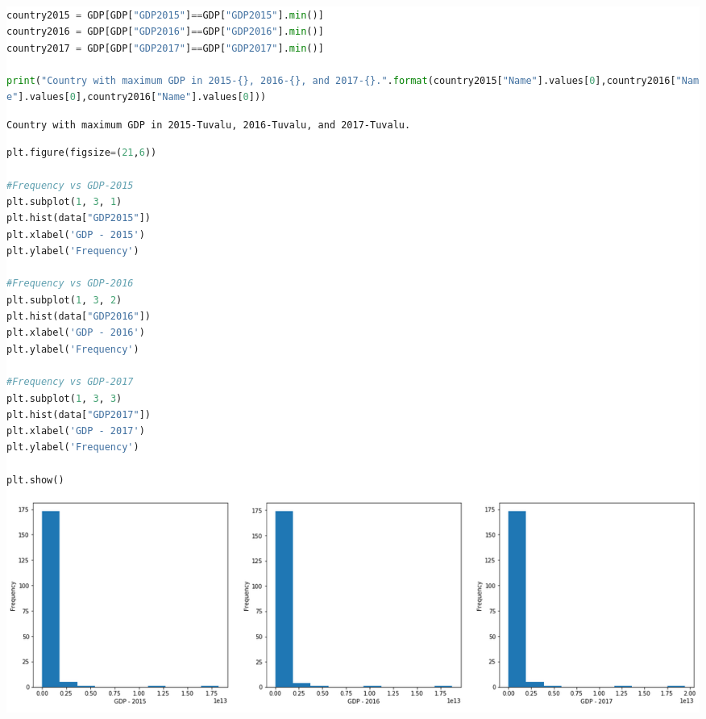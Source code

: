 

```python
country2015 = GDP[GDP["GDP2015"]==GDP["GDP2015"].min()]
country2016 = GDP[GDP["GDP2016"]==GDP["GDP2016"].min()]
country2017 = GDP[GDP["GDP2017"]==GDP["GDP2017"].min()]

print("Country with maximum GDP in 2015-{}, 2016-{}, and 2017-{}.".format(country2015["Name"].values[0],country2016["Name"].values[0],country2016["Name"].values[0]))
```

    Country with maximum GDP in 2015-Tuvalu, 2016-Tuvalu, and 2017-Tuvalu.



```python
plt.figure(figsize=(21,6))

#Frequency vs GDP-2015
plt.subplot(1, 3, 1)
plt.hist(data["GDP2015"])
plt.xlabel('GDP - 2015')
plt.ylabel('Frequency')

#Frequency vs GDP-2016
plt.subplot(1, 3, 2)
plt.hist(data["GDP2016"])
plt.xlabel('GDP - 2016')
plt.ylabel('Frequency')

#Frequency vs GDP-2017
plt.subplot(1, 3, 3)
plt.hist(data["GDP2017"])
plt.xlabel('GDP - 2017')
plt.ylabel('Frequency')

plt.show()
```


![png](output_34_0.png)
